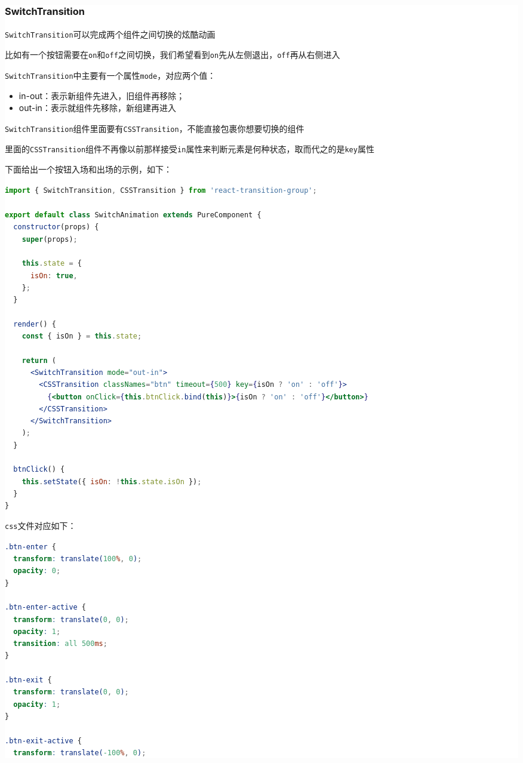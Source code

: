### SwitchTransition

`SwitchTransition`可以完成两个组件之间切换的炫酷动画

比如有一个按钮需要在`on`和`off`之间切换，我们希望看到`on`先从左侧退出，`off`再从右侧进入

`SwitchTransition`中主要有一个属性`mode`，对应两个值：

- in-out：表示新组件先进入，旧组件再移除；
- out-in：表示就组件先移除，新组建再进入

`SwitchTransition`组件里面要有`CSSTransition`，不能直接包裹你想要切换的组件

里面的`CSSTransition`组件不再像以前那样接受`in`属性来判断元素是何种状态，取而代之的是`key`属性

下面给出一个按钮入场和出场的示例，如下：

```jsx
import { SwitchTransition, CSSTransition } from 'react-transition-group';

export default class SwitchAnimation extends PureComponent {
  constructor(props) {
    super(props);

    this.state = {
      isOn: true,
    };
  }

  render() {
    const { isOn } = this.state;

    return (
      <SwitchTransition mode="out-in">
        <CSSTransition classNames="btn" timeout={500} key={isOn ? 'on' : 'off'}>
          {<button onClick={this.btnClick.bind(this)}>{isOn ? 'on' : 'off'}</button>}
        </CSSTransition>
      </SwitchTransition>
    );
  }

  btnClick() {
    this.setState({ isOn: !this.state.isOn });
  }
}
```

`css`文件对应如下：

```css
.btn-enter {
  transform: translate(100%, 0);
  opacity: 0;
}

.btn-enter-active {
  transform: translate(0, 0);
  opacity: 1;
  transition: all 500ms;
}

.btn-exit {
  transform: translate(0, 0);
  opacity: 1;
}

.btn-exit-active {
  transform: translate(-100%, 0);
```